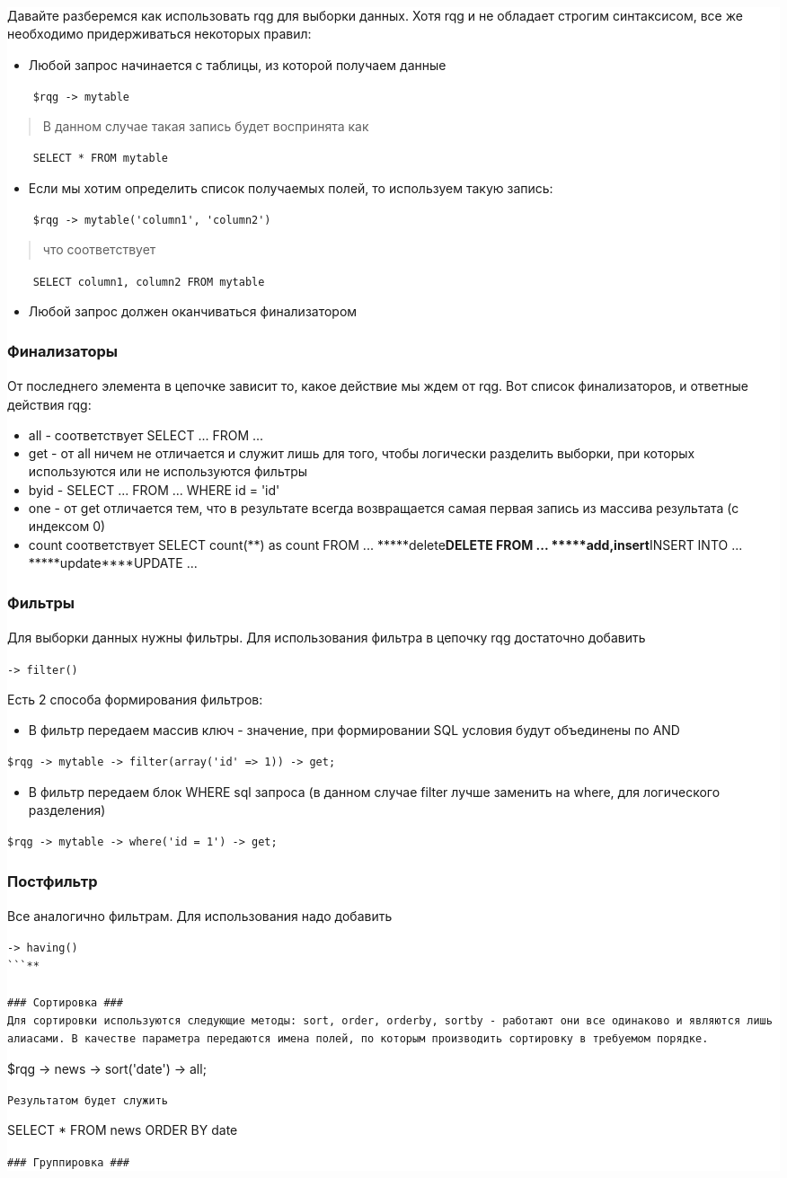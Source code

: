 Давайте разберемся как использовать rqg для выборки данных.
Хотя rqg и не обладает строгим синтаксисом, все же необходимо придерживаться некоторых правил:
  * Любой запрос начинается с таблицы, из которой получаем данные
```
    $rqg -> mytable
```
> В данном случае такая запись будет воспринята как
```
    SELECT * FROM mytable 
```
  * Если мы хотим определить список получаемых полей, то используем такую запись:
```
    $rqg -> mytable('column1', 'column2') 
```
> что соответствует
```
    SELECT column1, column2 FROM mytable 
```
  * Любой запрос должен оканчиваться финализатором
### Финализаторы ###
От последнего элемента в цепочке зависит то, какое действие мы ждем от rqg. Вот список финализаторов, и ответные действия rqg:
  * all - соответствует SELECT ... FROM ...
  * get - от all ничем не отличается и служит лишь для того, чтобы логически разделить выборки, при которых используются или не используются фильтры
  * byid - SELECT ... FROM ... WHERE id = 'id'
  * one - от get отличается тем, что в результате всегда возвращается самая первая запись из массива результата (с индексом 0)
  * count соответствует SELECT count(**) as count FROM ...
  *****delete****DELETE FROM ...
  *****add,insert****INSERT INTO ...
  *****update****UPDATE ...
### Фильтры ###
Для выборки данных нужны фильтры. Для использования фильтра в цепочку rqg достаточно добавить
```
-> filter() 
```
Есть 2 способа формирования фильтров:
  * В фильтр передаем массив ключ - значение, при формировании SQL условия будут объединены по AND
```
$rqg -> mytable -> filter(array('id' => 1)) -> get; 
```
  * В фильтр передаем блок WHERE sql запроса (в данном случае filter лучше заменить на where, для логического разделения)
```
$rqg -> mytable -> where('id = 1') -> get; 
```
### Постфильтр ###
Все аналогично фильтрам. Для использования надо добавить
```
-> having() 
```**

### Сортировка ###
Для сортировки используются следующие методы: sort, order, orderby, sortby - работают они все одинаково и являются лишь алиасами. В качестве параметра передаются имена полей, по которым производить сортировку в требуемом порядке.
```
$rqg -> news -> sort('date') -> all;
```
Результатом будет служить
```
SELECT * FROM news ORDER BY date
```
### Группировка ###
```